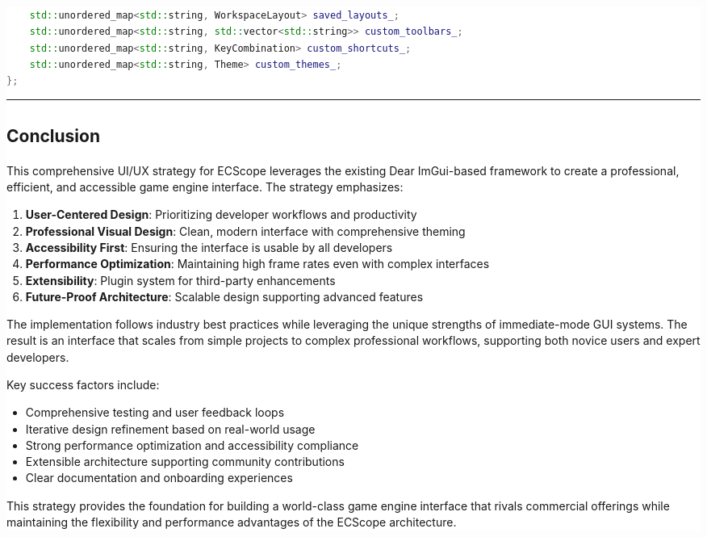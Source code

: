 ```cpp
    std::unordered_map<std::string, WorkspaceLayout> saved_layouts_;
    std::unordered_map<std::string, std::vector<std::string>> custom_toolbars_;
    std::unordered_map<std::string, KeyCombination> custom_shortcuts_;
    std::unordered_map<std::string, Theme> custom_themes_;
};
```

---

## Conclusion

This comprehensive UI/UX strategy for ECScope leverages the existing Dear ImGui-based framework to create a professional, efficient, and accessible game engine interface. The strategy emphasizes:

1. **User-Centered Design**: Prioritizing developer workflows and productivity
2. **Professional Visual Design**: Clean, modern interface with comprehensive theming
3. **Accessibility First**: Ensuring the interface is usable by all developers
4. **Performance Optimization**: Maintaining high frame rates even with complex interfaces
5. **Extensibility**: Plugin system for third-party enhancements
6. **Future-Proof Architecture**: Scalable design supporting advanced features

The implementation follows industry best practices while leveraging the unique strengths of immediate-mode GUI systems. The result is an interface that scales from simple projects to complex professional workflows, supporting both novice users and expert developers.

Key success factors include:
- Comprehensive testing and user feedback loops
- Iterative design refinement based on real-world usage
- Strong performance optimization and accessibility compliance  
- Extensible architecture supporting community contributions
- Clear documentation and onboarding experiences

This strategy provides the foundation for building a world-class game engine interface that rivals commercial offerings while maintaining the flexibility and performance advantages of the ECScope architecture.